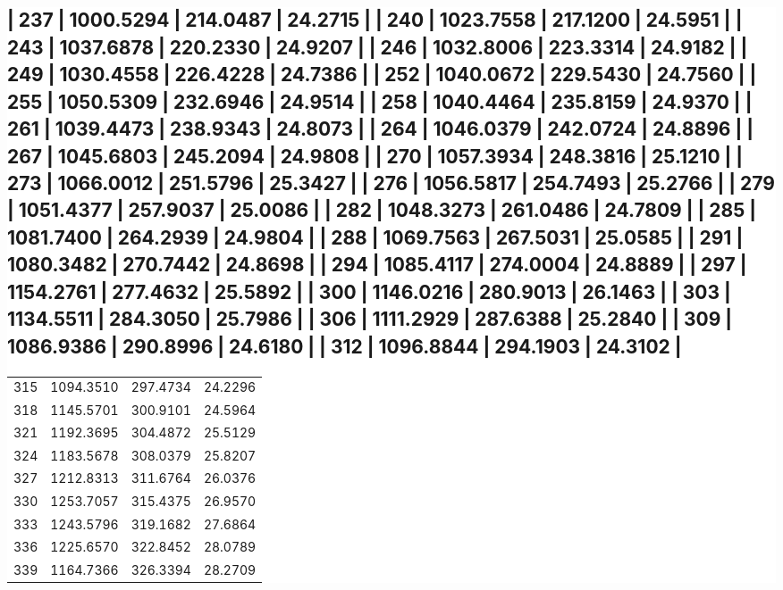| 237 | 1000.5294 | 214.0487 | 24.2715 |
| 240 | 1023.7558 | 217.1200 | 24.5951 |
| 243 | 1037.6878 | 220.2330 | 24.9207 |
| 246 | 1032.8006 | 223.3314 | 24.9182 |
| 249 | 1030.4558 | 226.4228 | 24.7386 |
| 252 | 1040.0672 | 229.5430 | 24.7560 |
| 255 | 1050.5309 | 232.6946 | 24.9514 |
| 258 | 1040.4464 | 235.8159 | 24.9370 |
| 261 | 1039.4473 | 238.9343 | 24.8073 |
| 264 | 1046.0379 | 242.0724 | 24.8896 |
| 267 | 1045.6803 | 245.2094 | 24.9808 |
| 270 | 1057.3934 | 248.3816 | 25.1210 |
| 273 | 1066.0012 | 251.5796 | 25.3427 |
| 276 | 1056.5817 | 254.7493 | 25.2766 |
| 279 | 1051.4377 | 257.9037 | 25.0086 |
| 282 | 1048.3273 | 261.0486 | 24.7809 |
| 285 | 1081.7400 | 264.2939 | 24.9804 |
| 288 | 1069.7563 | 267.5031 | 25.0585 |
| 291 | 1080.3482 | 270.7442 | 24.8698 |
| 294 | 1085.4117 | 274.0004 | 24.8889 |
| 297 | 1154.2761 | 277.4632 | 25.5892 |
| 300 | 1146.0216 | 280.9013 | 26.1463 |
| 303 | 1134.5511 | 284.3050 | 25.7986 |
| 306 | 1111.2929 | 287.6388 | 25.2840 |
| 309 | 1086.9386 | 290.8996 | 24.6180 |
| 312 | 1096.8844 | 294.1903 | 24.3102 |
---
| | | | |
|---|------------|------------|--------|
|315| 1094.3510  | 297.4734   | 24.2296|
|318| 1145.5701  | 300.9101   | 24.5964|
|321| 1192.3695  | 304.4872   | 25.5129|
|324| 1183.5678  | 308.0379   | 25.8207|
|327| 1212.8313  | 311.6764   | 26.0376|
|330| 1253.7057  | 315.4375   | 26.9570|
|333| 1243.5796  | 319.1682   | 27.6864|
|336| 1225.6570  | 322.8452   | 28.0789|
|339| 1164.7366  | 326.3394   | 28.2709|